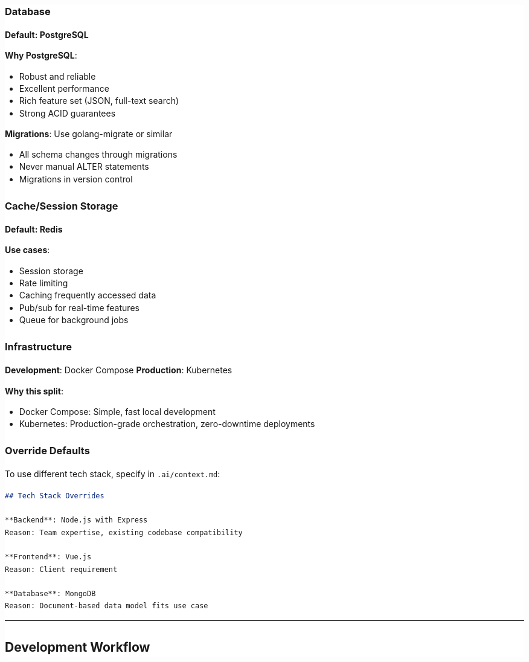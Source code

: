 ### Database

**Default: PostgreSQL**

**Why PostgreSQL**:
- Robust and reliable
- Excellent performance
- Rich feature set (JSON, full-text search)
- Strong ACID guarantees

**Migrations**: Use golang-migrate or similar
- All schema changes through migrations
- Never manual ALTER statements
- Migrations in version control

### Cache/Session Storage

**Default: Redis**

**Use cases**:
- Session storage
- Rate limiting
- Caching frequently accessed data
- Pub/sub for real-time features
- Queue for background jobs

### Infrastructure

**Development**: Docker Compose
**Production**: Kubernetes

**Why this split**:
- Docker Compose: Simple, fast local development
- Kubernetes: Production-grade orchestration, zero-downtime deployments

### Override Defaults

To use different tech stack, specify in `.ai/context.md`:

```markdown
## Tech Stack Overrides

**Backend**: Node.js with Express
Reason: Team expertise, existing codebase compatibility

**Frontend**: Vue.js
Reason: Client requirement

**Database**: MongoDB
Reason: Document-based data model fits use case
```

---

## Development Workflow
